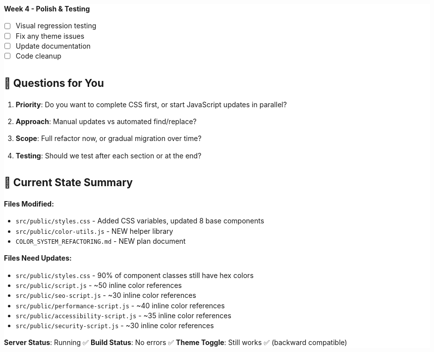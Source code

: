 **Week 4 - Polish & Testing**
- [ ] Visual regression testing
- [ ] Fix any theme issues
- [ ] Update documentation
- [ ] Code cleanup

## 💬 Questions for You

1. **Priority**: Do you want to complete CSS first, or start JavaScript updates in parallel?

2. **Approach**: Manual updates vs automated find/replace?

3. **Scope**: Full refactor now, or gradual migration over time?

4. **Testing**: Should we test after each section or at the end?

## 📝 Current State Summary

**Files Modified:**
- `src/public/styles.css` - Added CSS variables, updated 8 base components
- `src/public/color-utils.js` - NEW helper library
- `COLOR_SYSTEM_REFACTORING.md` - NEW plan document

**Files Need Updates:**
- `src/public/styles.css` - 90% of component classes still have hex colors
- `src/public/script.js` - ~50 inline color references
- `src/public/seo-script.js` - ~30 inline color references
- `src/public/performance-script.js` - ~40 inline color references
- `src/public/accessibility-script.js` - ~35 inline color references
- `src/public/security-script.js` - ~30 inline color references

**Server Status**: Running ✅
**Build Status**: No errors ✅
**Theme Toggle**: Still works ✅ (backward compatible)
